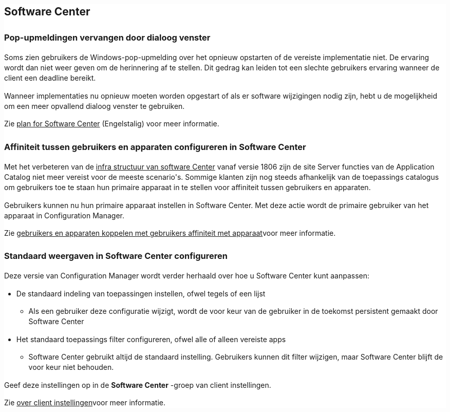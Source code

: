 
## <a name="software-center"></a><a name="bkmk_userxp"></a> Software Center

### <a name="replace-toast-notifications-with-dialog-window"></a>Pop-upmeldingen vervangen door dialoog venster


Soms zien gebruikers de Windows-pop-upmelding over het opnieuw opstarten of de vereiste implementatie niet. De ervaring wordt dan niet weer geven om de herinnering af te stellen. Dit gedrag kan leiden tot een slechte gebruikers ervaring wanneer de client een deadline bereikt.

Wanneer implementaties nu opnieuw moeten worden opgestart of als er software wijzigingen nodig zijn, hebt u de mogelijkheid om een meer opvallend dialoog venster te gebruiken.

Zie [plan for Software Center](../../../apps/plan-design/plan-for-software-center.md#bkmk_impact) (Engelstalig) voor meer informatie.

### <a name="configure-user-device-affinity-in-software-center"></a>Affiniteit tussen gebruikers en apparaten configureren in Software Center


Met het verbeteren van de [infra structuur van software Center](whats-new-in-version-1806.md#software-center-infrastructure-improvements) vanaf versie 1806 zijn de site Server functies van de Application Catalog niet meer vereist voor de meeste scenario's. Sommige klanten zijn nog steeds afhankelijk van de toepassings catalogus om gebruikers toe te staan hun primaire apparaat in te stellen voor affiniteit tussen gebruikers en apparaten.

Gebruikers kunnen nu hun primaire apparaat instellen in Software Center. Met deze actie wordt de primaire gebruiker van het apparaat in Configuration Manager.

Zie [gebruikers en apparaten koppelen met gebruikers affiniteit met apparaat](../../../apps/deploy-use/link-users-and-devices-with-user-device-affinity.md)voor meer informatie.

### <a name="configure-default-views-in-software-center"></a>Standaard weergaven in Software Center configureren


Deze versie van Configuration Manager wordt verder herhaald over hoe u Software Center kunt aanpassen:

- De standaard indeling van toepassingen instellen, ofwel tegels of een lijst  

    - Als een gebruiker deze configuratie wijzigt, wordt de voor keur van de gebruiker in de toekomst persistent gemaakt door Software Center  

- Het standaard toepassings filter configureren, ofwel alle of alleen vereiste apps  

    - Software Center gebruikt altijd de standaard instelling. Gebruikers kunnen dit filter wijzigen, maar Software Center blijft de voor keur niet behouden.

Geef deze instellingen op in de **Software Center** -groep van client instellingen.

Zie [over client instellingen](../../clients/deploy/about-client-settings.md#bkmk_swctr_defaults)voor meer informatie.
